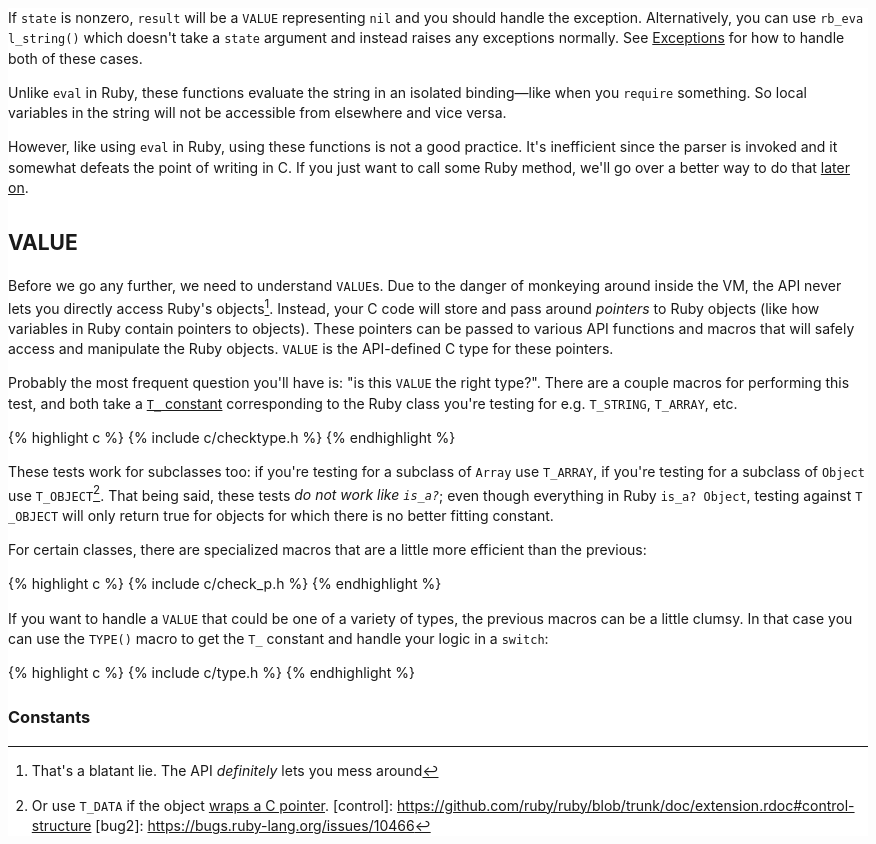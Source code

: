 If `state` is nonzero, `result` will be a `VALUE` representing `nil` and you
should handle the exception. Alternatively, you can use `rb_eval_string()` which
doesn't take a `state` argument and instead raises any exceptions normally. See
[Exceptions](#exceptions) for how to handle both of these cases.

Unlike `eval` in Ruby, these functions evaluate the string in an isolated
binding&mdash;like when you `require` something. So local variables in the
string will not be accessible from elsewhere and vice versa.

However, like using `eval` in Ruby, using these functions is not a good
practice. It's inefficient since the parser is invoked and it somewhat defeats
the point of writing in C. If you just want to call some Ruby method, we'll go
over a better way to do that [later on](#send).

## VALUE ##

Before we go any further, we need to understand `VALUE`s. Due to the danger of
monkeying around inside the VM, the API never lets you directly access Ruby's
objects[^intern]. Instead, your C code will store and pass around _pointers_ to
Ruby objects (like how variables in Ruby contain pointers to objects). These
pointers can be passed to various API functions and macros that will safely
access and manipulate the Ruby objects. `VALUE` is the API-defined C type for
these pointers.

Probably the most frequent question you'll have is: "is this `VALUE` the right
type?". There are a couple macros for performing this test, and both take a
[`T_` constant][datatypes] corresponding to the Ruby class you're
testing for e.g. `T_STRING`, `T_ARRAY`, etc.

[datatypes]: https://github.com/ruby/ruby/blob/trunk/doc/extension.rdoc#data-types

{% highlight c %}
{% include c/checktype.h %}
{% endhighlight %}

These tests work for subclasses too: if you're testing for a subclass of `Array`
use `T_ARRAY`, if you're testing for a subclass of `Object` use
`T_OBJECT`[^tdata]. That being said, these tests _do not work like `is_a?`_;
even though everything in Ruby `is_a? Object`, testing against `T_OBJECT` will
only return true for objects for which there is no better fitting constant.

For certain classes, there are specialized macros that are a little more
efficient than the previous:

{% highlight c %}
{% include c/check_p.h %}
{% endhighlight %}

If you want to handle a `VALUE` that could be one of a variety of types, the
previous macros can be a little clumsy. In that case you can use the `TYPE()`
macro to get the `T_` constant and handle your logic in a `switch`:

{% highlight c %}
{% include c/type.h %}
{% endhighlight %}

### Constants ###


[bug]: https://bugs.ruby-lang.org/issues/9089
[rbload]: http://www.ruby-doc.org/core-1.8.6/Kernel.html#method-i-load
[desinit]: https://gcc.gnu.org/onlinedocs/gcc/Designated-Inits.html
[raii]: http://wikipedia.org/wiki/Resource_Acquisition_Is_Initialization
[place]: http://en.cppreference.com/w/cpp/language/new#Allocation
[readme]: https://github.com/ruby/ruby/blob/trunk/doc/extension.rdoc
[gh]: https://github.com/silverhammermba/emberb
[^intern]: That's a blatant lie. The API _definitely_ lets you mess around
[^undef]: There's also `Qundef` representing an undefined value, but
[^wrap]: There's also `rb_eval_string_wrap()` which _should_ be useful, but is
[^chr]: There is a `CHR2FIX()` macro, but in my tests this sometimes gave
[^wchar]: I don't know what the best way is to handle `wchar_t`. In my tests I had
[^clear]: The documentation [states][control] that "You have to clear the error
[^yield]: And there's `rb_yield_block()` which takes two unused arguments and is
[^break]: The documentation [mentions][control] `rb_iter_break()` and
[^int]: There is also the function `rb_thread_call_without_gvl2()`. The
[^ubf]: You can also use `RUBY_UBF_PROCESS`, but this seems to be a leftover
[^oldwrap]: The `TypedData*` macros are the preferred way to wrap data since
[^maybe]: There's also the enigmatically named `rb_gc_mark_maybe()`, but I'm not
[^tdata]: Or use `T_DATA` if the object [wraps a C pointer](#data).
[control]: https://github.com/ruby/ruby/blob/trunk/doc/extension.rdoc#control-structure
[bug2]: https://bugs.ruby-lang.org/issues/10466